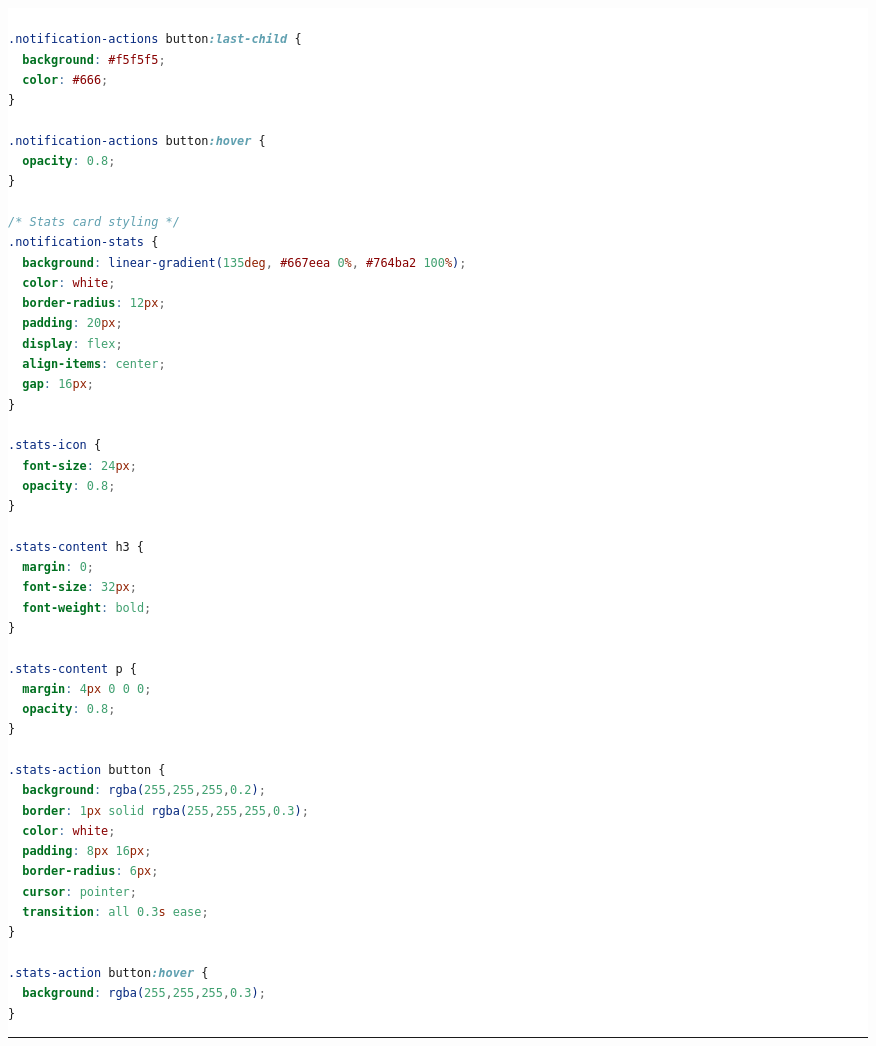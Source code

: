 ```css

.notification-actions button:last-child {
  background: #f5f5f5;
  color: #666;
}

.notification-actions button:hover {
  opacity: 0.8;
}

/* Stats card styling */
.notification-stats {
  background: linear-gradient(135deg, #667eea 0%, #764ba2 100%);
  color: white;
  border-radius: 12px;
  padding: 20px;
  display: flex;
  align-items: center;
  gap: 16px;
}

.stats-icon {
  font-size: 24px;
  opacity: 0.8;
}

.stats-content h3 {
  margin: 0;
  font-size: 32px;
  font-weight: bold;
}

.stats-content p {
  margin: 4px 0 0 0;
  opacity: 0.8;
}

.stats-action button {
  background: rgba(255,255,255,0.2);
  border: 1px solid rgba(255,255,255,0.3);
  color: white;
  padding: 8px 16px;
  border-radius: 6px;
  cursor: pointer;
  transition: all 0.3s ease;
}

.stats-action button:hover {
  background: rgba(255,255,255,0.3);
}
```

---